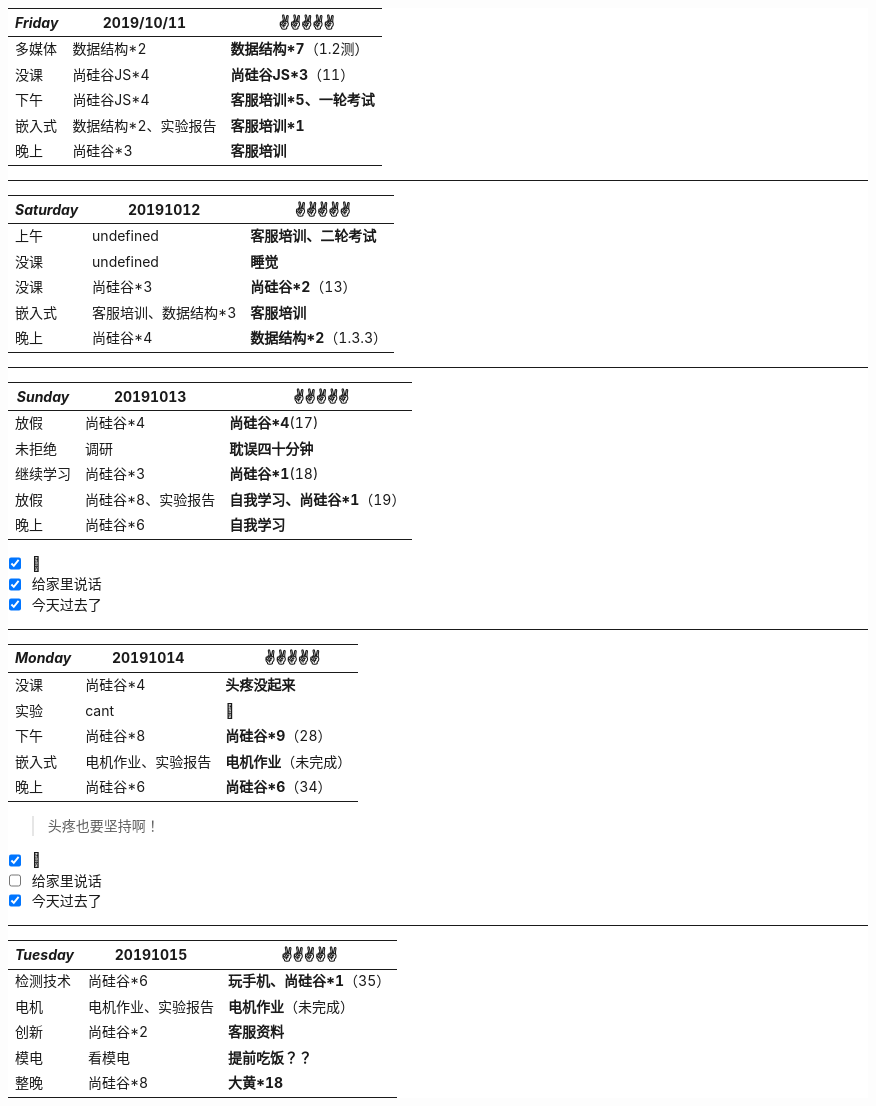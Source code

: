 | *Friday* | **2019/10/11**       | &nbsp;&nbsp;✌✌✌✌✌        |
| -------- | -------------------- | ------------------------ |
| 多媒体   | 数据结构*2           | **数据结构*7**（1.2测）  |
| 没课     | 尚硅谷JS*4           | **尚硅谷JS*3**（11）     |
| 下午     | 尚硅谷JS*4           | **客服培训*5、一轮考试** |
| 嵌入式   | 数据结构*2、实验报告 | **客服培训*1**           |
| 晚上     | 尚硅谷*3             | **客服培训**             |
---
| *Saturday* | **20191012**         | &nbsp;&nbsp;✌✌✌✌✌       |
| ---------- | -------------------- | ----------------------- |
| 上午       | undefined            | **客服培训、二轮考试**  |
| 没课       | undefined            | **睡觉**                |
| 没课       | 尚硅谷*3             | **尚硅谷*2**（13）      |
| 嵌入式     | 客服培训、数据结构*3 | **客服培训**            |
| 晚上       | 尚硅谷*4             | **数据结构*2**（1.3.3） |
---
| *Sunday* | **20191013**       | &nbsp;&nbsp;✌✌✌✌✌            |
| -------- | ------------------ | ---------------------------- |
| 放假     | 尚硅谷*4           | **尚硅谷*4**(17)             |
| 未拒绝   | 调研               | **耽误四十分钟**             |
| 继续学习 | 尚硅谷*3           | **尚硅谷*1**(18)             |
| 放假     | 尚硅谷*8、实验报告 | **自我学习、尚硅谷*1**（19） |
| 晚上     | 尚硅谷*6           | **自我学习**                 |
- [x] 💩
- [x] 给家里说话
- [x] 今天过去了
---
| *Monday* | **20191014**       | &nbsp;&nbsp;✌✌✌✌✌      |
| -------- | ------------------ | ---------------------- |
| 没课     | 尚硅谷*4           | **头疼没起来**         |
| 实验     | cant               | 🤡                     |
| 下午     | 尚硅谷*8           | **尚硅谷*9**（28）     |
| 嵌入式   | 电机作业、实验报告 | **电机作业**（未完成） |
| 晚上     | 尚硅谷*6           | **尚硅谷*6**（34）     |
>头疼也要坚持啊！
- [x] 💩
- [ ] 给家里说话
- [x] 今天过去了
---
| *Tuesday* | **20191015**       | ✌✌✌✌✌                      |
| --------- | ------------------ | -------------------------- |
| 检测技术  | 尚硅谷*6           | **玩手机、尚硅谷*1**（35） |
| 电机      | 电机作业、实验报告 | **电机作业**（未完成）     |
| 创新      | 尚硅谷*2           | **客服资料**               |
| 模电      | 看模电             | **提前吃饭？？**           |
| 整晚      | 尚硅谷*8           | **大黄*18**                |